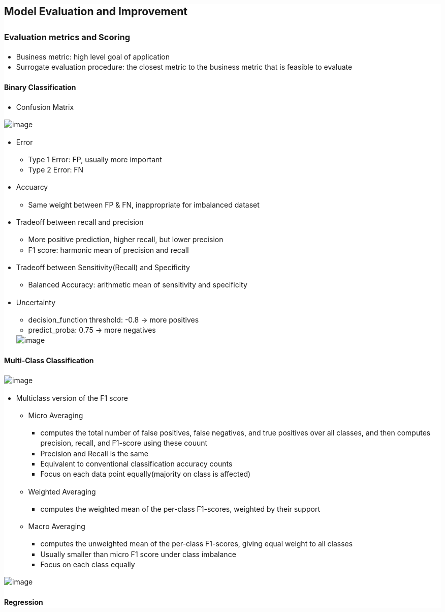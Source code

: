 ## Model Evaluation and Improvement
### Evaluation metrics and Scoring

- Business metric: high level goal of application
- Surrogate evaluation procedure: the closest metric to the business metric that is feasible to evaluate

#### Binary Classification
- Confusion Matrix
<img width="700" alt="image" src="https://github.com/user-attachments/assets/a7c170b0-e572-455b-bab9-f0864cdc9e45">

- Error
    - Type 1 Error: FP, usually more important
    - Type 2 Error: FN

- Accuarcy
    - Same weight between FP & FN, inappropriate for imbalanced dataset

- Tradeoff between recall and precision
    - More positive prediction, higher recall, but lower precision
    - F1 score: harmonic mean of precision and recall

- Tradeoff between Sensitivity(Recall) and Specificity
    - Balanced Accuracy: arithmetic mean of sensitivity and specificity

- Uncertainty
    - decision_function threshold: -0.8 -> more positives
    - predict_proba: 0.75 -> more negatives
    <img width="700" alt="image" src="https://github.com/user-attachments/assets/82d589bc-27d5-4317-b8cc-9a513516b0bd">


#### Multi-Class Classification
<img width="700" alt="image" src="https://github.com/user-attachments/assets/e8feb4c1-4ef0-45dd-b13a-c32897a01c6a">

- Multiclass version of the F1 score
    - Micro Averaging
        - computes the total number of false positives, false negatives, and true positives over all classes, and then computes precision, recall, and F1-score using these couunt
        - Precision and Recall is the same
        - Equivalent to conventional classification accuracy counts
        - Focus on each data point equally(majority on class is affected)
    
    - Weighted Averaging
        - computes the weighted mean of the per-class F1-scores, weighted by their support

    - Macro Averaging
        - computes the unweighted mean of the per-class F1-scores, giving equal weight to all classes
        - Usually smaller than micro F1 score under class imbalance
        - Focus on each class equally
<img width="700" alt="image" src="https://github.com/user-attachments/assets/08c73819-4823-416f-9dbb-30f8f129cfa0">

#### Regression
